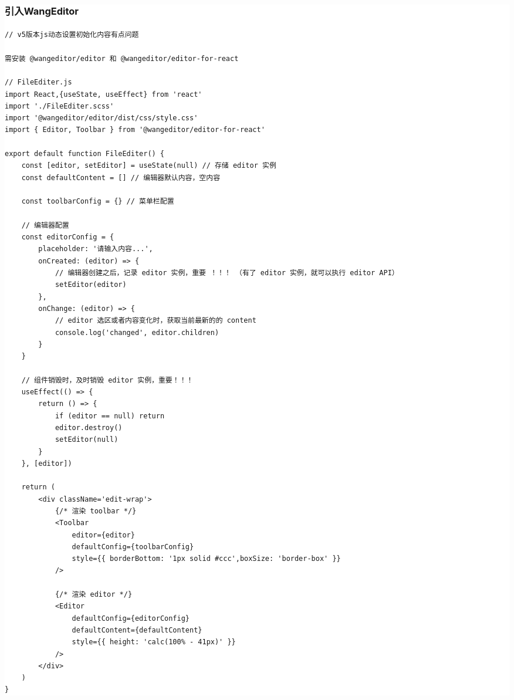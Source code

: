 ### 引入WangEditor

```react
// v5版本js动态设置初始化内容有点问题

需安装 @wangeditor/editor 和 @wangeditor/editor-for-react

// FileEditer.js
import React,{useState, useEffect} from 'react'
import './FileEditer.scss'
import '@wangeditor/editor/dist/css/style.css'
import { Editor, Toolbar } from '@wangeditor/editor-for-react'

export default function FileEditer() {
    const [editor, setEditor] = useState(null) // 存储 editor 实例
    const defaultContent = [] // 编辑器默认内容，空内容
    
    const toolbarConfig = {} // 菜单栏配置
    
    // 编辑器配置
    const editorConfig = {
        placeholder: '请输入内容...',
        onCreated: (editor) => {
            // 编辑器创建之后，记录 editor 实例，重要 ！！！ （有了 editor 实例，就可以执行 editor API）
            setEditor(editor)
        },
        onChange: (editor) => {
            // editor 选区或者内容变化时，获取当前最新的的 content
            console.log('changed', editor.children)
        }
    }
    
    // 组件销毁时，及时销毁 editor 实例，重要！！！
    useEffect(() => {
        return () => {
            if (editor == null) return
            editor.destroy()
            setEditor(null)
        }
    }, [editor])
    
    return (
        <div className='edit-wrap'>
            {/* 渲染 toolbar */}    
            <Toolbar
                editor={editor}
                defaultConfig={toolbarConfig}
                style={{ borderBottom: '1px solid #ccc',boxSize: 'border-box' }}
            />

            {/* 渲染 editor */}
            <Editor
                defaultConfig={editorConfig}
                defaultContent={defaultContent}
                style={{ height: 'calc(100% - 41px)' }}
            />
        </div>
    )
}
```
